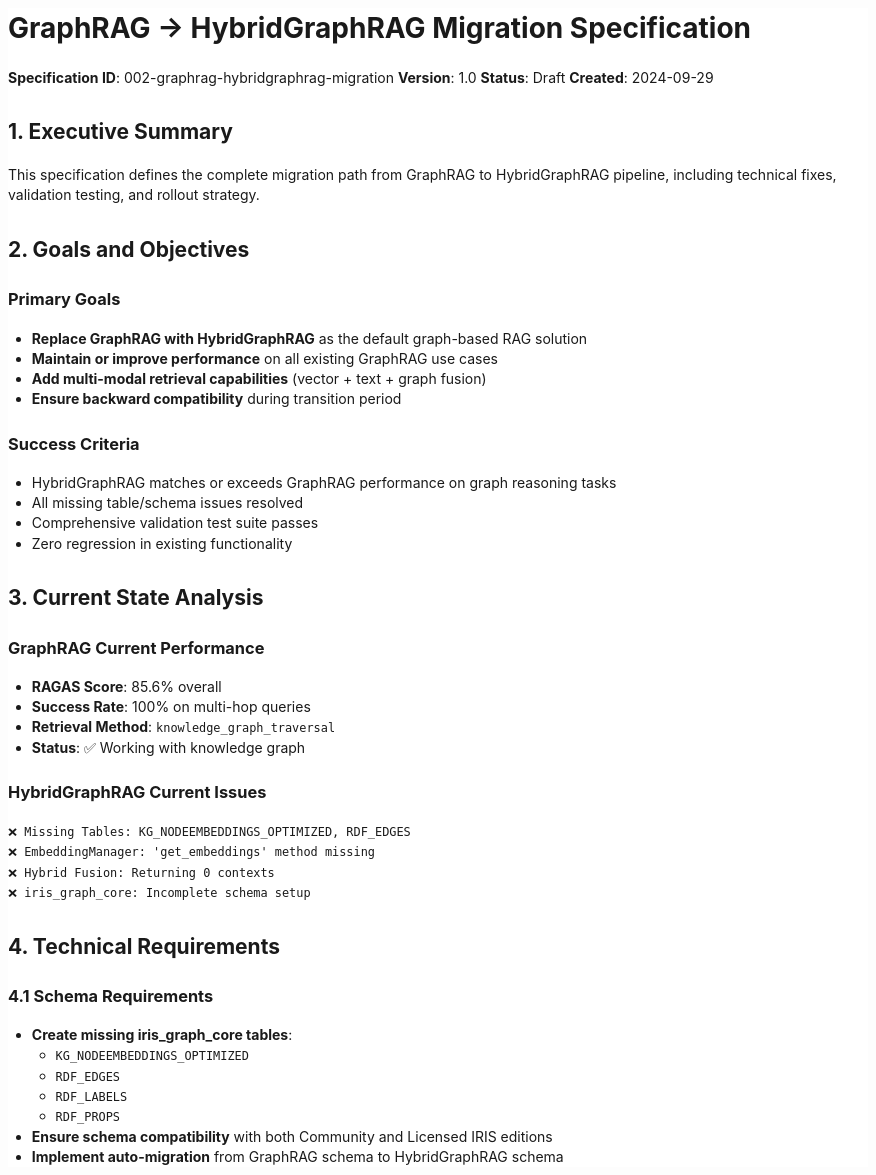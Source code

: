 # GraphRAG → HybridGraphRAG Migration Specification

**Specification ID**: 002-graphrag-hybridgraphrag-migration
**Version**: 1.0
**Status**: Draft
**Created**: 2024-09-29

## 1. Executive Summary

This specification defines the complete migration path from GraphRAG to HybridGraphRAG pipeline, including technical fixes, validation testing, and rollout strategy.

## 2. Goals and Objectives

### Primary Goals
- **Replace GraphRAG with HybridGraphRAG** as the default graph-based RAG solution
- **Maintain or improve performance** on all existing GraphRAG use cases
- **Add multi-modal retrieval capabilities** (vector + text + graph fusion)
- **Ensure backward compatibility** during transition period

### Success Criteria
- HybridGraphRAG matches or exceeds GraphRAG performance on graph reasoning tasks
- All missing table/schema issues resolved
- Comprehensive validation test suite passes
- Zero regression in existing functionality

## 3. Current State Analysis

### GraphRAG Current Performance
- **RAGAS Score**: 85.6% overall
- **Success Rate**: 100% on multi-hop queries
- **Retrieval Method**: `knowledge_graph_traversal`
- **Status**: ✅ Working with knowledge graph

### HybridGraphRAG Current Issues
```
❌ Missing Tables: KG_NODEEMBEDDINGS_OPTIMIZED, RDF_EDGES
❌ EmbeddingManager: 'get_embeddings' method missing
❌ Hybrid Fusion: Returning 0 contexts
❌ iris_graph_core: Incomplete schema setup
```

## 4. Technical Requirements

### 4.1 Schema Requirements
- **Create missing iris_graph_core tables**:
  - `KG_NODEEMBEDDINGS_OPTIMIZED`
  - `RDF_EDGES`
  - `RDF_LABELS`
  - `RDF_PROPS`
- **Ensure schema compatibility** with both Community and Licensed IRIS editions
- **Implement auto-migration** from GraphRAG schema to HybridGraphRAG schema
